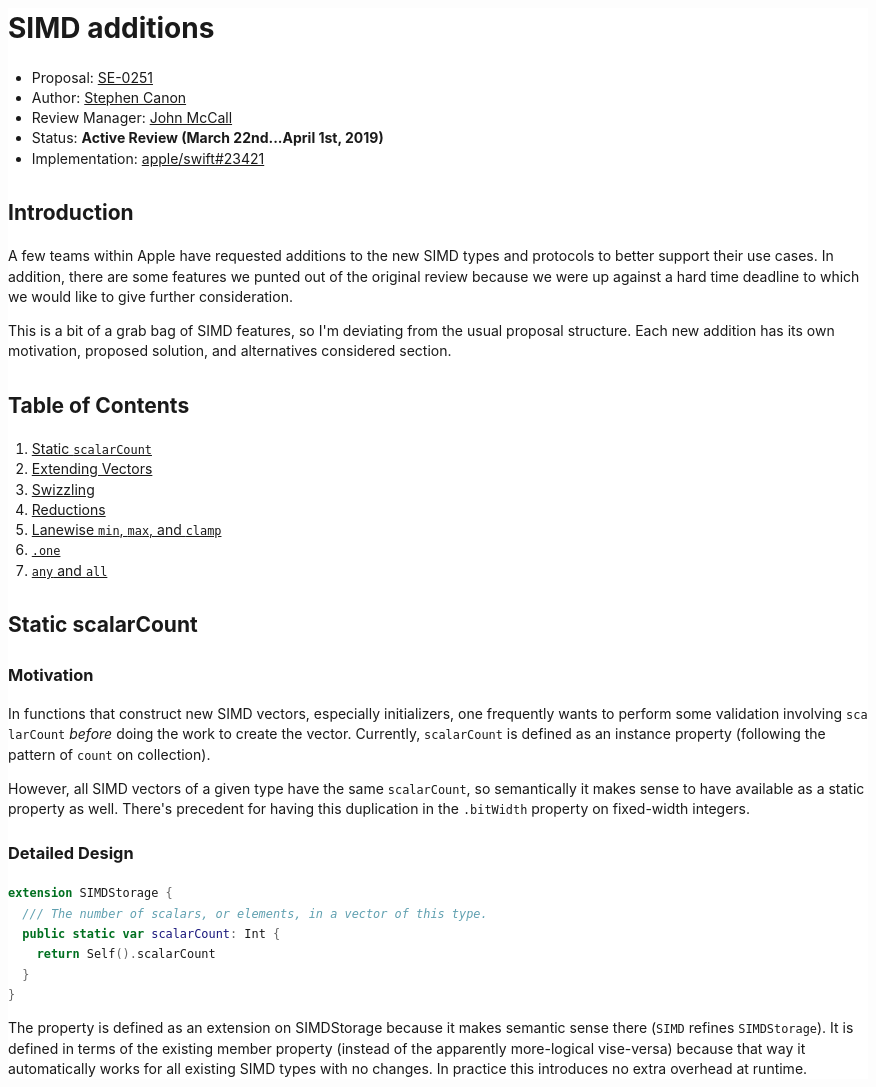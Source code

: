 # SIMD additions

* Proposal: [SE-0251](0251-simd-additions.md)
* Author: [Stephen Canon](https://github.com/stephentyrone)
* Review Manager: [John McCall](https://github.com/rjmccall)
* Status: **Active Review (March 22nd...April 1st, 2019)**
* Implementation: [apple/swift#23421](https://github.com/apple/swift/pull/23421)

## Introduction

A few teams within Apple have requested additions to the new SIMD types 
and protocols to better support their use cases. In addition, there are some features
we punted out of the original review because we were up against a hard time
deadline to which we would like to give further consideration.

This is a bit of a grab bag of SIMD features, so I'm deviating from the usual proposal
structure. Each new addition has its own motivation, proposed solution, and alternatives
considered section.

## Table of Contents
1. [Static `scalarCount`](#scalarCount)
2. [Extending Vectors](#extending)
3. [Swizzling](#swizzling)
4. [Reductions](#reduction)
5. [Lanewise `min`, `max`, and `clamp`](#minMaxClamp)
6. [`.one`](#one)
7. [`any` and `all`](#anyAndAll)

<a name="scalarCount">

## Static scalarCount
### Motivation
In functions that construct new SIMD vectors, especially initializers, one frequently wants
to perform some validation involving `scalarCount` *before* doing the work to create the
vector. Currently, `scalarCount` is defined as an instance property (following the pattern
of `count` on collection).

However, all SIMD vectors of a given type have the same `scalarCount`, so semantically
it makes sense to have available as a static property as well. There's precedent for having
this duplication in the `.bitWidth` property on fixed-width integers.

### Detailed Design
```swift
extension SIMDStorage {
  /// The number of scalars, or elements, in a vector of this type.
  public static var scalarCount: Int {
    return Self().scalarCount
  }
}
```
The property is defined as an extension on SIMDStorage because it makes semantic
sense there (`SIMD` refines `SIMDStorage`). It is defined in terms of the existing member
property (instead of the apparently more-logical vise-versa) because that way it 
automatically works for all existing SIMD types with no changes. In practice this
introduces no extra overhead at runtime.
